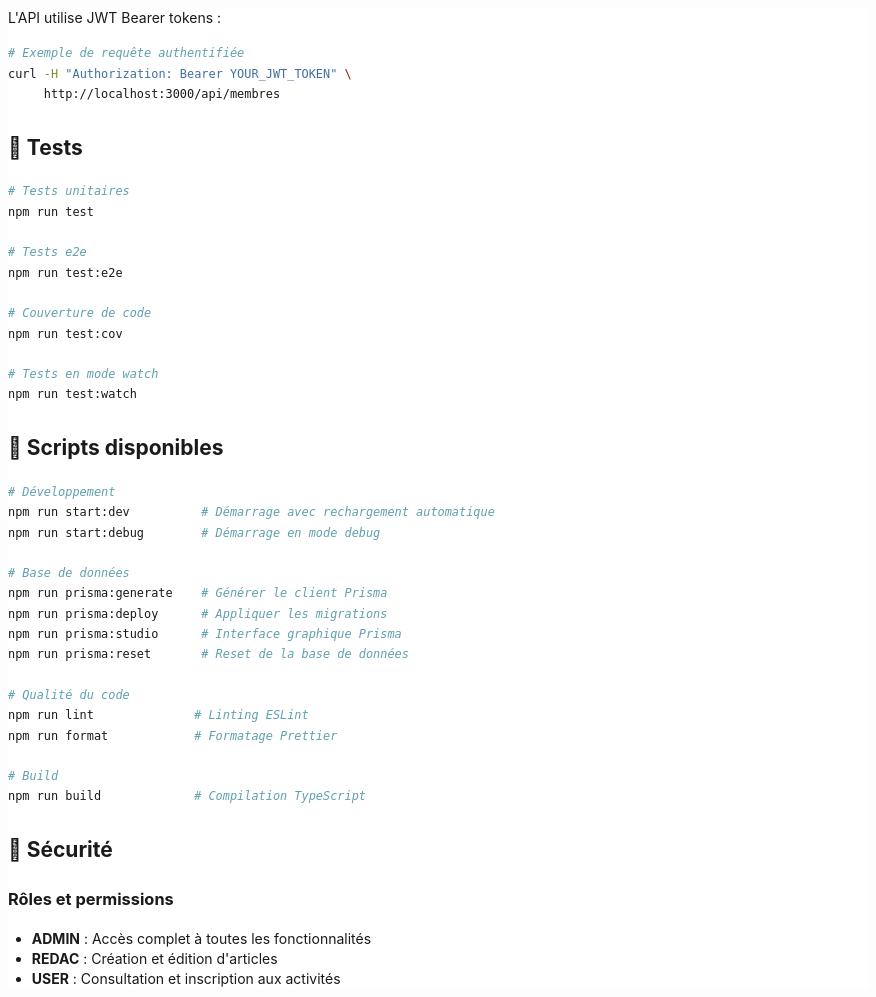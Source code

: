 L'API utilise JWT Bearer tokens :

```bash
# Exemple de requête authentifiée
curl -H "Authorization: Bearer YOUR_JWT_TOKEN" \
     http://localhost:3000/api/membres
```

## 🧪 Tests

```bash
# Tests unitaires
npm run test

# Tests e2e
npm run test:e2e

# Couverture de code
npm run test:cov

# Tests en mode watch
npm run test:watch
```

## 🔧 Scripts disponibles

```bash
# Développement
npm run start:dev          # Démarrage avec rechargement automatique
npm run start:debug        # Démarrage en mode debug

# Base de données
npm run prisma:generate    # Générer le client Prisma
npm run prisma:deploy      # Appliquer les migrations
npm run prisma:studio      # Interface graphique Prisma
npm run prisma:reset       # Reset de la base de données

# Qualité du code
npm run lint              # Linting ESLint
npm run format            # Formatage Prettier

# Build
npm run build             # Compilation TypeScript
```

## 🔐 Sécurité

### Rôles et permissions

- **ADMIN** : Accès complet à toutes les fonctionnalités
- **REDAC** : Création et édition d'articles
- **USER** : Consultation et inscription aux activités
